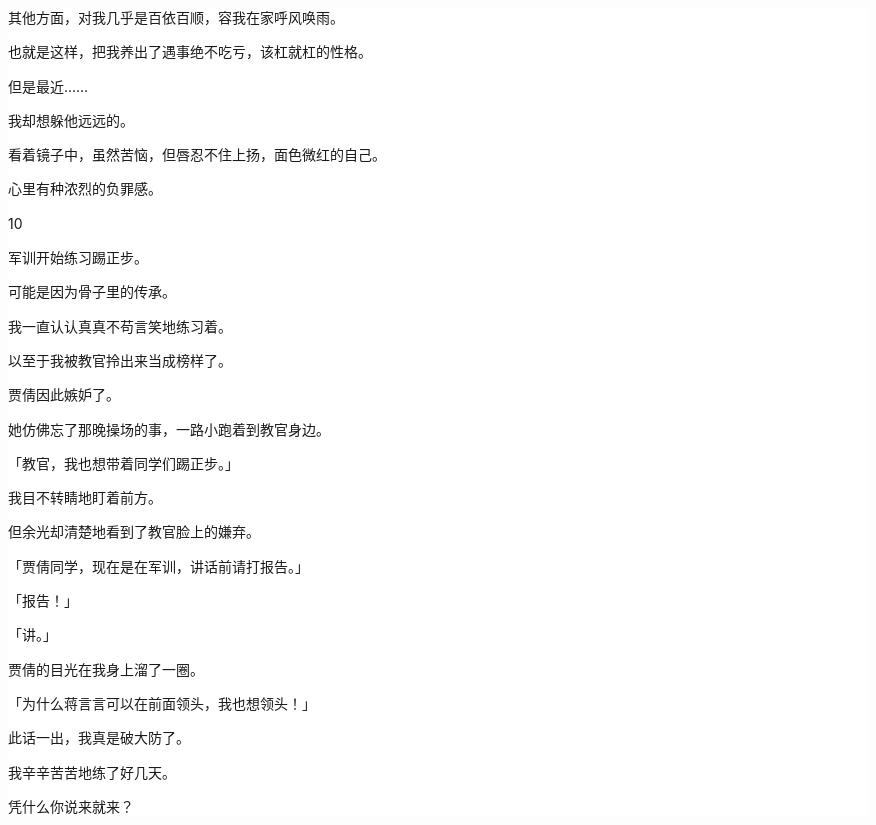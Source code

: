
其他方面，对我几乎是百依百顺，容我在家呼风唤雨。


也就是这样，把我养出了遇事绝不吃亏，该杠就杠的性格。


但是最近……


我却想躲他远远的。


看着镜子中，虽然苦恼，但唇忍不住上扬，面色微红的自己。


心里有种浓烈的负罪感。


10


军训开始练习踢正步。


可能是因为骨子里的传承。


我一直认认真真不苟言笑地练习着。


以至于我被教官拎出来当成榜样了。


贾倩因此嫉妒了。


她仿佛忘了那晚操场的事，一路小跑着到教官身边。


「教官，我也想带着同学们踢正步。」


我目不转睛地盯着前方。


但余光却清楚地看到了教官脸上的嫌弃。


「贾倩同学，现在是在军训，讲话前请打报告。」


「报告！」


「讲。」


贾倩的目光在我身上溜了一圈。


「为什么蒋言言可以在前面领头，我也想领头！」


此话一出，我真是破大防了。


我辛辛苦苦地练了好几天。


凭什么你说来就来？

